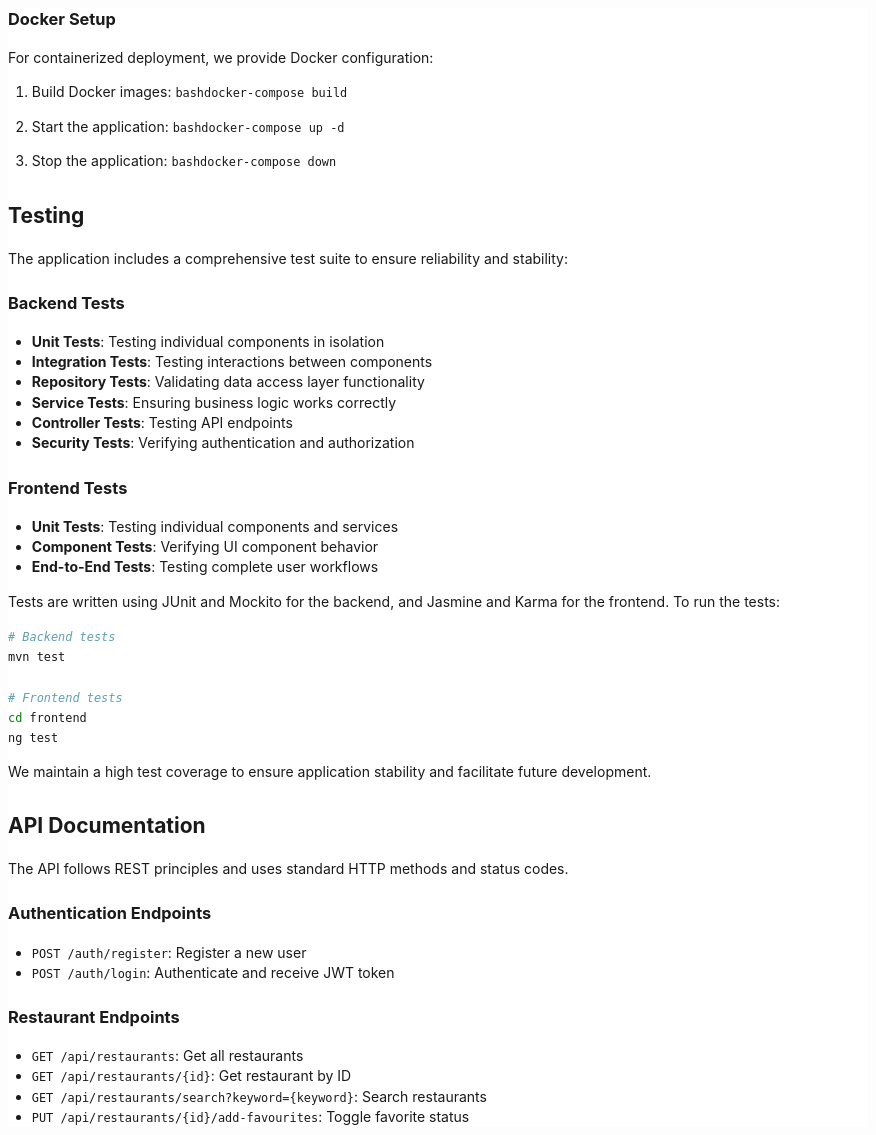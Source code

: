 ### Docker Setup
For containerized deployment, we provide Docker configuration:

1. Build Docker images:
    `bashdocker-compose build`

2. Start the application:
    `bashdocker-compose up -d`

3. Stop the application:
    `bashdocker-compose down`

## Testing

The application includes a comprehensive test suite to ensure reliability and stability:

### Backend Tests
- **Unit Tests**: Testing individual components in isolation
- **Integration Tests**: Testing interactions between components
- **Repository Tests**: Validating data access layer functionality
- **Service Tests**: Ensuring business logic works correctly
- **Controller Tests**: Testing API endpoints
- **Security Tests**: Verifying authentication and authorization

### Frontend Tests
- **Unit Tests**: Testing individual components and services
- **Component Tests**: Verifying UI component behavior
- **End-to-End Tests**: Testing complete user workflows

Tests are written using JUnit and Mockito for the backend, and Jasmine and Karma for the frontend. To run the tests:

```bash
# Backend tests
mvn test

# Frontend tests
cd frontend
ng test
```

We maintain a high test coverage to ensure application stability and facilitate future development.

## API Documentation

The API follows REST principles and uses standard HTTP methods and status codes.

### Authentication Endpoints
- `POST /auth/register`: Register a new user
- `POST /auth/login`: Authenticate and receive JWT token

### Restaurant Endpoints
- `GET /api/restaurants`: Get all restaurants
- `GET /api/restaurants/{id}`: Get restaurant by ID
- `GET /api/restaurants/search?keyword={keyword}`: Search restaurants
- `PUT /api/restaurants/{id}/add-favourites`: Toggle favorite status
